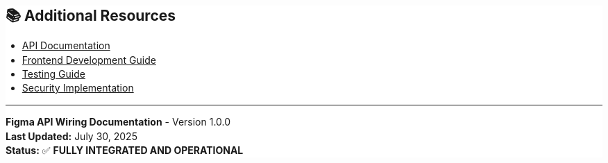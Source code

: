 
## 📚 **Additional Resources**

- [API Documentation](./API_DOCUMENTATION.md)
- [Frontend Development Guide](./DEVELOPMENT_GUIDE.md)
- [Testing Guide](./TESTING_GUIDE.md)
- [Security Implementation](./SECURITY.md)

---

**Figma API Wiring Documentation** - Version 1.0.0  
**Last Updated:** July 30, 2025  
**Status:** ✅ **FULLY INTEGRATED AND OPERATIONAL** 